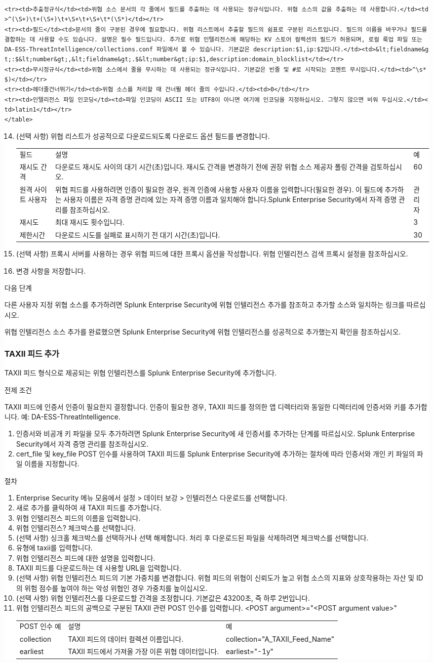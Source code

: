     <tr><td>추출정규식</td><td>위협 소스 문서의 각 줄에서 필드를 추출하는 데 사용되는 정규식입니다. 위협 소스의 값을 추출하는 데 사용합니다.</td><td>^(\S+)\t+(\S+)\t+\S+\t+\S+\t*(\S*)</td></tr>
    <tr><td>필드</td><td>문서의 줄이 구분된 경우에 필요합니다. 위협 리스트에서 추출할 필드의 쉼표로 구분된 리스트입니다. 필드의 이름을 바꾸거나 필드를 결합하는 데 사용할 수도 있습니다. 설명은 필수 필드입니다. 추가로 위협 인텔리전스에 해당하는 KV 스토어 컬렉션의 필드가 허용되며, 로컬 룩업 파일 또는 DA-ESS-ThreatIntelligence/collections.conf 파일에서 볼 수 있습니다. 기본값은 description:$1,ip:$2입니다.</td><td>&lt;fieldname&gt;:$&lt;number&gt;,&lt;fieldname&gt;.$&lt;number&gt;ip:$1,description:domain_blocklist</td></tr>
    <tr><td>무시정규식</td><td>위협 소스에서 줄을 무시하는 데 사용되는 정규식입니다. 기본값은 빈줄 및 #로 시작되는 코멘트 무시입니다.</td><td>^\s*$)</td></tr>
    <tr><td>헤더줄건너뛰기</td><td>위협 소스를 처리할 때 건너뛸 헤더 줄의 수입니다.</td><td>0</td></tr>
    <tr><td>인텔리전스 파일 인코딩</td><td>파일 인코딩이 ASCII 또는 UTF8이 아니면 여기에 인코딩을 지정하십시오. 그렇지 않으면 비워 두십시오.</td><td>latin1</td></tr>
    </table>
14. (선택 사항) 위협 리스트가 성공적으로 다운로드되도록 다운로드 옵션 필드를 변경합니다.

    <table>
    <tr><td>필드</td><td>설명</td><td>예</td></tr>
    <tr><td>재시도 간격</td><td>다운로드 재시도 사이의 대기 시간(초)입니다. 재시도 간격을 변경하기 전에 권장 위협 소스 제공자 폴링 간격을 검토하십시오.</td><td>60</td></tr>
    <tr><td>원격 사이트 사용자</td><td>위협 피드를 사용하려면 인증이 필요한 경우, 원격 인증에 사용할 사용자 이름을 입력합니다(필요한 경우). 이 필드에 추가하는 사용자 이름은 자격 증명 관리에 있는 자격 증명 이름과 일치해야 합니다.Splunk Enterprise Security에서 자격 증명 관리를 참조하십시오.</td><td>관리자</td></tr>
    <tr><td>재시도</td><td>최대 재시도 횟수입니다.</td><td>3</td></tr>
    <tr><td>제한시간</td><td>다운로드 시도를 실패로 표시하기 전 대기 시간(초)입니다.</td><td>30</td></tr>
    </table>
15. (선택 사항) 프록시 서버를 사용하는 경우 위협 피드에 대한 프록시 옵션을 작성합니다. 위협 인텔리전스 검색 프록시 설정을 참조하십시오.
16. 변경 사항을 저장합니다.

다음 단계

다른 사용자 지정 위협 소스를 추가하려면 Splunk Enterprise Security에 위협 인텔리전스 추가를 참조하고 추가할 소스와 일치하는 링크를 따르십시오.

위협 인텔리전스 소스 추가를 완료했으면 Splunk Enterprise Security에 위협 인텔리전스를 성공적으로 추가했는지 확인을 참조하십시오.

### TAXII 피드 추가

TAXII 피드 형식으로 제공되는 위협 인텔리전스를 Splunk Enterprise Security에 추가합니다.

전제 조건

TAXII 피드에 인증서 인증이 필요한지 결정합니다. 인증이 필요한 경우, TAXII 피드를 정의한 앱 디렉터리와 동일한 디렉터리에 인증서와 키를 추가합니다. 예: DA-ESS-ThreatIntelligence.

1. 인증서와 비공개 키 파일을 모두 추가하려면 Splunk Enterprise Security에 새 인증서를 추가하는 단계를 따르십시오. Splunk Enterprise Security에서 자격 증명 관리를 참조하십시오.
2. cert_file 및 key_file POST 인수를 사용하여 TAXII 피드를 Splunk Enterprise Security에 추가하는 절차에 따라 인증서와 개인 키 파일의 파일 이름을 지정합니다.

절차

1. Enterprise Security 메뉴 모음에서 설정 > 데이터 보강 > 인텔리전스 다운로드를 선택합니다.
2. 새로 추가를 클릭하여 새 TAXII 피드를 추가합니다.
3. 위협 인텔리전스 피드의 이름을 입력합니다.
4. 위협 인텔리전스? 체크박스를 선택합니다.
5. (선택 사항) 싱크홀 체크박스를 선택하거나 선택 해제합니다. 처리 후 다운로드된 파일을 삭제하려면 체크박스를 선택합니다.
6. 유형에 taxii를 입력합니다.
7. 위협 인텔리전스 피드에 대한 설명을 입력합니다.
8. TAXII 피드를 다운로드하는 데 사용할 URL을 입력합니다.
9. (선택 사항) 위협 인텔리전스 피드의 기본 가중치를 변경합니다. 위협 피드의 위협이 신뢰도가 높고 위협 소스의 지표와 상호작용하는 자산 및 ID의 위험 점수를 높여야 하는 악성 위협인 경우 가중치를 높이십시오.
10. (선택 사항) 위협 인텔리전스를 다운로드할 간격을 조정합니다. 기본값은 43200초, 즉 하루 2번입니다.
11. 위협 인텔리전스 피드의 공백으로 구분된 TAXII 관련 POST 인수를 입력합니다.
    \<POST argument\>="\<POST argument value\>"
    <table>
    <tr><td>POST 인수 예</td><td>설명</td><td>예</td></tr>
    <tr><td>collection</td><td>TAXII 피드의 데이터 컬렉션 이름입니다.</td><td>collection="A_TAXII_Feed_Name"</td></tr>
    <tr><td>earliest</td><td>TAXII 피드에서 가져올 가장 이른 위협 데이터입니다.</td><td>earliest="-1y"</td></tr>
